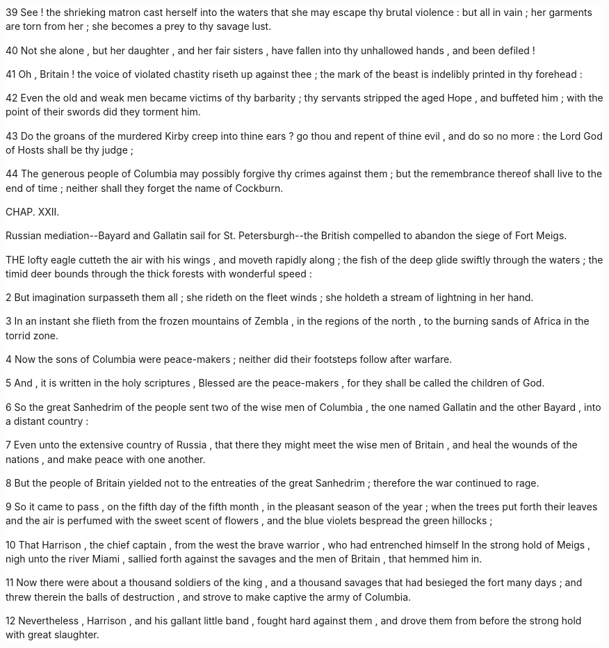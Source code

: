 39 See ! the shrieking matron cast herself into the waters that she may escape thy brutal violence : but all in vain ; her garments are torn from her ; she becomes a prey to thy savage lust.

40 Not she alone , but her daughter , and her fair sisters , have fallen into thy unhallowed hands , and been defiled !

41 Oh , Britain ! the voice of violated chastity riseth up against thee ; the mark of the beast is indelibly printed in thy forehead :

42 Even the old and weak men became victims of thy barbarity ; thy servants stripped the aged Hope , and buffeted him ; with the point of their swords did they torment him.

43 Do the groans of the murdered Kirby creep into thine ears ? go thou and repent of thine evil , and do so no more : the Lord God of Hosts shall be thy judge ;

44 The generous people of Columbia may possibly forgive thy crimes against them ; but the remembrance thereof shall live to the end of time ; neither shall they forget the name of Cockburn.

CHAP. XXII.

Russian mediation--Bayard and Gallatin sail for St. Petersburgh--the British compelled to abandon the siege of Fort Meigs.

THE lofty eagle cutteth the air with his wings , and moveth rapidly along ; the fish of the deep glide swiftly through the waters ; the timid deer bounds through the thick forests with wonderful speed :

2 But imagination surpasseth them all ; she rideth on the fleet winds ; she holdeth a stream of lightning in her hand.

3 In an instant she flieth from the frozen mountains of Zembla , in the regions of the north , to the burning sands of Africa in the torrid zone.

4 Now the sons of Columbia were peace-makers ; neither did their footsteps follow after warfare.

5 And , it is written in the holy scriptures , Blessed are the peace-makers , for they shall be called the children of God.

6 So the great Sanhedrim of the people sent two of the wise men of Columbia , the one named Gallatin and the other Bayard , into a distant country :

7 Even unto the extensive country of Russia , that there they might meet the wise men of Britain , and heal the wounds of the nations , and make peace with one another.

8 But the people of Britain yielded not to the entreaties of the great Sanhedrim ; therefore the war continued to rage.

9 So it came to pass , on the fifth day of the fifth month , in the pleasant season of the year ; when the trees put forth their leaves and the air is perfumed with the sweet scent of flowers , and the blue violets bespread the green hillocks ;

10 That Harrison , the chief captain , from the west the brave warrior , who had entrenched himself In the strong hold of Meigs , nigh unto the river Miami , sallied forth against the savages and the men of Britain , that hemmed him in.

11 Now there were about a thousand soldiers of the king , and a thousand savages that had besieged the fort many days ; and threw therein the balls of destruction , and strove to make captive the army of Columbia.

12 Nevertheless , Harrison , and his gallant little band , fought hard against them , and drove them from before the strong hold with great slaughter.
